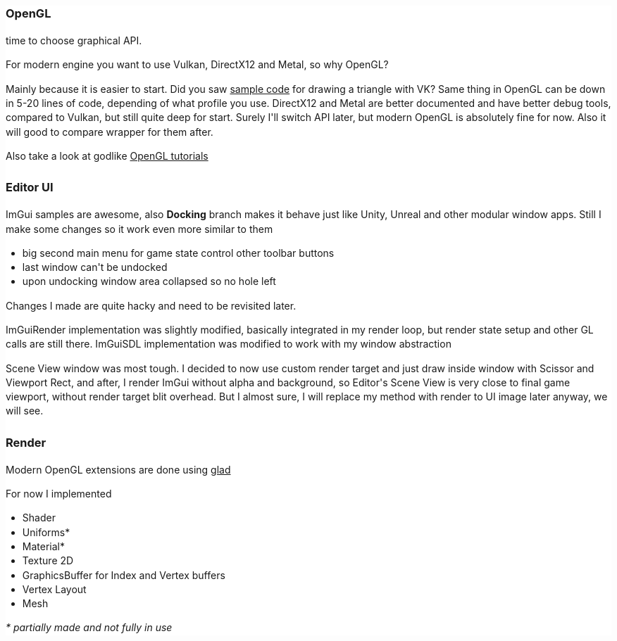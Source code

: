 
### OpenGL

time to choose graphical API.

For modern engine you want to use Vulkan, DirectX12 and Metal, so why OpenGL?

Mainly because it is easier to start. Did you saw [sample code](https://github.com/SaschaWillems/Vulkan/blob/master/examples/triangle/triangle.cpp)
for drawing a triangle with VK? Same thing in OpenGL can be down in 5-20 lines of code, depending of what profile you use.
DirectX12 and Metal are better documented and have better debug tools, compared to Vulkan, but still quite deep for start.
Surely I'll switch API later, but modern OpenGL is absolutely fine for now. Also it will good to compare wrapper for them after.

Also take a look at godlike [OpenGL tutorials](https://learnopengl.com/)


### Editor UI

ImGui samples are awesome, also **Docking** branch makes it behave just like Unity, Unreal and other modular window apps.
Still I make some changes so it work even more similar to them
- big second main menu for game state control other toolbar buttons
- last window can't be undocked
- upon undocking window area collapsed so no hole left

Changes I made are quite hacky and need to be revisited later.

ImGuiRender implementation was slightly modified, basically integrated in my render loop, but render state setup and other GL calls are still
there. ImGuiSDL implementation was modified to work with my window abstraction

Scene View window was most tough. I decided to now use custom render target and just draw inside window with Scissor and Viewport Rect, 
and after, I render ImGui without alpha and background, so Editor's Scene View is very close to final game viewport, without
render target blit overhead. But I almost sure, I will replace my method with render to UI image later anyway, we will see.


### Render

Modern OpenGL extensions are done using [glad](https://github.com/Dav1dde/glad)

For now I implemented
- Shader
- Uniforms*
- Material*
- Texture 2D
- GraphicsBuffer for Index and Vertex buffers
- Vertex Layout
- Mesh

_* partially made and not fully in use_
